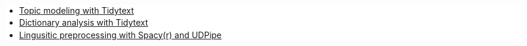 - [Topic modeling with
  Tidytext](https://github.com/ccs-amsterdam/r-course-material/blob/master/tutorials/tidytext-topicmodel.md)
- [Dictionary analysis with
  Tidytext](https://github.com/ccs-amsterdam/r-course-material/blob/master/tutorials/tidytext-dictionary.md)
- [Lingusitic preprocessing with Spacy(r) and
  UDPipe](https://github.com/ccs-amsterdam/r-course-material/blob/master/tutorials/r_text_nlp.md)
